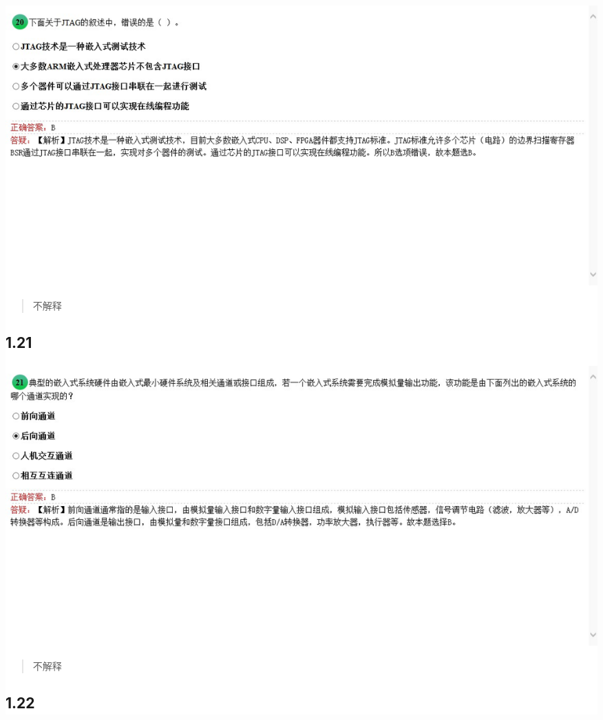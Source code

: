 ![1.20.jpg](全国计算机三级嵌入式系统开发技术[2018.3]-真考题库试卷2总结/1.20.jpg)

>不解释

## 1.21
![1.21.jpg](全国计算机三级嵌入式系统开发技术[2018.3]-真考题库试卷2总结/1.21.jpg)

>不解释

## 1.22